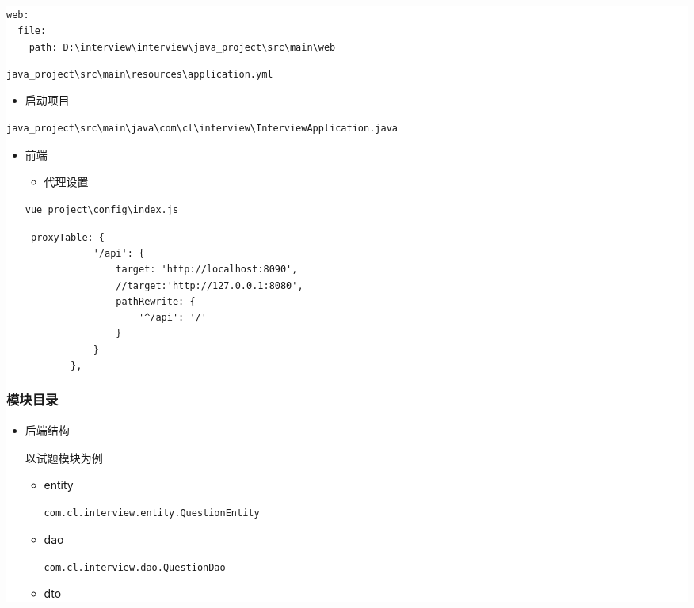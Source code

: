   ```
  web:
    file:
      path: D:\interview\interview\java_project\src\main\web
  ```

  ```
  java_project\src\main\resources\application.yml
  ```

  - 启动项目

  ```
  java_project\src\main\java\com\cl\interview\InterviewApplication.java
  ```

- 前端

  - 代理设置

  ```
  vue_project\config\index.js
  ```

  ```
   proxyTable: {
              '/api': {
                  target: 'http://localhost:8090',
                  //target:'http://127.0.0.1:8080',
                  pathRewrite: {
                      '^/api': '/'
                  }
              }
          },
  ```

  

### 模块目录

- 后端结构

  以试题模块为例

  - entity

    ```
    com.cl.interview.entity.QuestionEntity
    ```

    

  - dao

    ```
    com.cl.interview.dao.QuestionDao
    ```

    

  - dto
